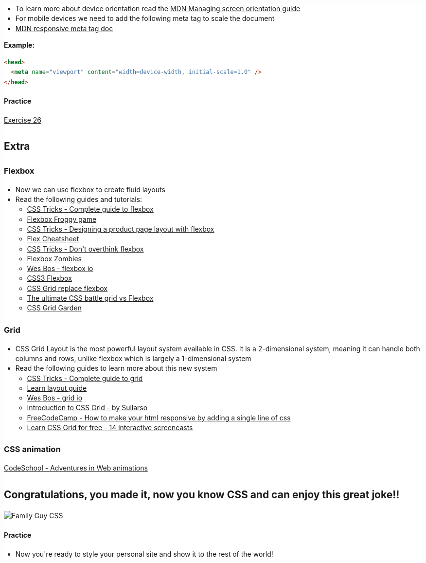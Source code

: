 * To learn more about device orientation read the [MDN Managing screen orientation guide](https://developer.mozilla.org/en-US/docs/Web/API/CSS_Object_Model/Managing_screen_orientation)
* For mobile devices we need to add the following meta tag to scale the document
* [MDN responsive meta tag doc](https://css-tricks.com/snippets/html/responsive-meta-tag)

**Example:**
```html
<head>
  <meta name="viewport" content="width=device-width, initial-scale=1.0" />
</head>
```

#### Practice
[Exercise 26](exercises/css/ex_26.md)

## Extra

### Flexbox
* Now we can use flexbox to create fluid layouts
* Read the following guides and tutorials:
  * [CSS Tricks - Complete guide to flexbox](https://css-tricks.com/snippets/css/a-guide-to-flexbox)
  * [Flexbox Froggy game](http://flexboxfroggy.com)
  * [CSS Tricks - Designing a product page layout with flexbox](https://css-tricks.com/designing-a-product-page-layout-with-flexbox)
  * [Flex Cheatsheet](https://yoksel.github.io/flex-cheatsheet)
  * [CSS Tricks - Don't overthink flexbox](https://css-tricks.com/dont-overthink-flexbox-grids)
  * [Flexbox Zombies](https://flexboxzombies.com/p/flexbox-zombies)
  * [Wes Bos - flexbox io](https://flexbox.io)
  * [CSS3 Flexbox](https://www.pandaqi.com/Website/css3-flexbox)
  * [CSS Grid replace flexbox](https://css-tricks.com/css-grid-replace-flexbox)
  * [The ultimate CSS battle grid vs Flexbox](https://hackernoon.com/the-ultimate-css-battle-grid-vs-flexbox-d40da0449faf)
  * [CSS Grid Garden](https://cssgridgarden.com)

### Grid
* CSS Grid Layout is the most powerful layout system available in CSS. It is a 2-dimensional system, meaning it can handle both columns and rows, unlike flexbox which is largely a 1-dimensional system
* Read the following guides to learn more about this new system
  * [CSS Tricks - Complete guide to grid](https://css-tricks.com/snippets/css/complete-guide-grid)
  * [Learn layout guide](http://learnlayout.com)
  * [Wes Bos - grid io](https://cssgrid.io/)
  * [Introduction to CSS Grid - by Suilarso](https://github.com/Suilarso/CSS_Grid)
  * [FreeCodeCamp - How to make your html responsive by adding a single line of css](https://medium.freecodecamp.org/how-to-make-your-html-responsive-by-adding-a-single-line-of-css-2a62de81e431)
  * [Learn CSS Grid for free - 14 interactive screencasts](https://scrimba.com/g/gR8PTE)

### CSS animation
[CodeSchool - Adventures in Web animations](https://www.codeschool.com/courses/adventures-in-web-animations)

## Congratulations, you made it, now you know CSS and can enjoy this great joke!!
![Family Guy CSS](./resources/css/css.gif)

#### Practice
* Now you're ready to style your personal site and show it to the rest of the world!
